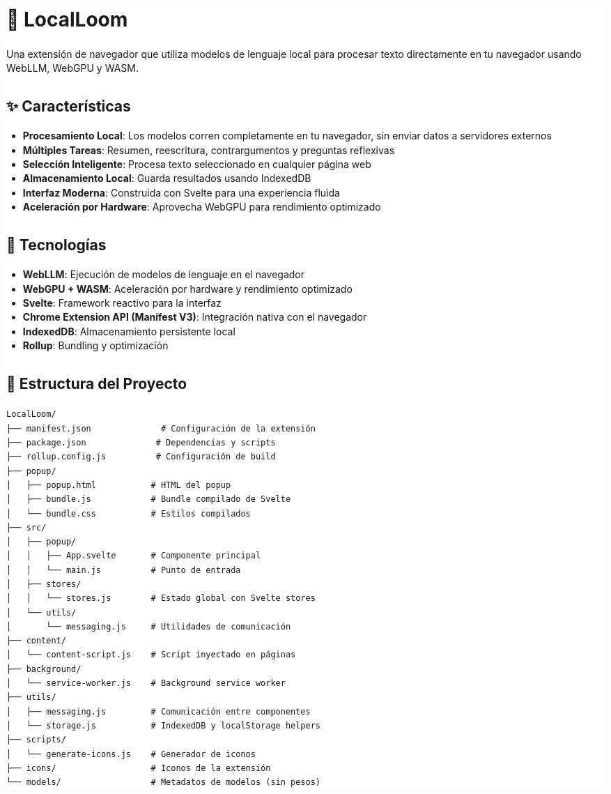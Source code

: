 # 🧠 LocalLoom

Una extensión de navegador que utiliza modelos de lenguaje local para procesar texto directamente en tu navegador usando WebLLM, WebGPU y WASM.

## ✨ Características

- **Procesamiento Local**: Los modelos corren completamente en tu navegador, sin enviar datos a servidores externos
- **Múltiples Tareas**: Resumen, reescritura, contrargumentos y preguntas reflexivas
- **Selección Inteligente**: Procesa texto seleccionado en cualquier página web
- **Almacenamiento Local**: Guarda resultados usando IndexedDB
- **Interfaz Moderna**: Construida con Svelte para una experiencia fluida
- **Aceleración por Hardware**: Aprovecha WebGPU para rendimiento optimizado

## 🚀 Tecnologías

- **WebLLM**: Ejecución de modelos de lenguaje en el navegador
- **WebGPU + WASM**: Aceleración por hardware y rendimiento optimizado
- **Svelte**: Framework reactivo para la interfaz
- **Chrome Extension API (Manifest V3)**: Integración nativa con el navegador
- **IndexedDB**: Almacenamiento persistente local
- **Rollup**: Bundling y optimización

## 📁 Estructura del Proyecto

```
LocalLoom/
├── manifest.json              # Configuración de la extensión
├── package.json              # Dependencias y scripts
├── rollup.config.js          # Configuración de build
├── popup/
│   ├── popup.html           # HTML del popup
│   ├── bundle.js            # Bundle compilado de Svelte
│   └── bundle.css           # Estilos compilados
├── src/
│   ├── popup/
│   │   ├── App.svelte       # Componente principal
│   │   └── main.js          # Punto de entrada
│   ├── stores/
│   │   └── stores.js        # Estado global con Svelte stores
│   └── utils/
│       └── messaging.js     # Utilidades de comunicación
├── content/
│   └── content-script.js    # Script inyectado en páginas
├── background/
│   └── service-worker.js    # Background service worker
├── utils/
│   ├── messaging.js         # Comunicación entre componentes
│   └── storage.js           # IndexedDB y localStorage helpers
├── scripts/
│   └── generate-icons.js    # Generador de iconos
├── icons/                   # Iconos de la extensión
└── models/                  # Metadatos de modelos (sin pesos)
```
